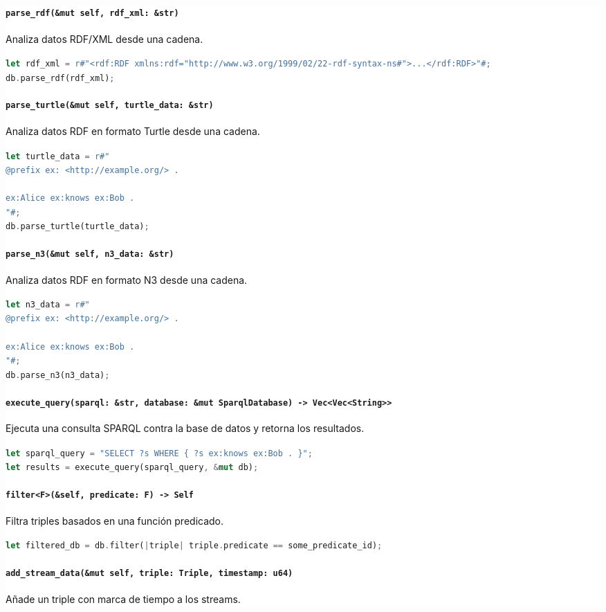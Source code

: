 #### `parse_rdf(&mut self, rdf_xml: &str)`

Analiza datos RDF/XML desde una cadena.

```rust
let rdf_xml = r#"<rdf:RDF xmlns:rdf="http://www.w3.org/1999/02/22-rdf-syntax-ns#">...</rdf:RDF>"#;
db.parse_rdf(rdf_xml);
```

#### `parse_turtle(&mut self, turtle_data: &str)`

Analiza datos RDF en formato Turtle desde una cadena.

```rust
let turtle_data = r#"
@prefix ex: <http://example.org/> .

ex:Alice ex:knows ex:Bob .
"#;
db.parse_turtle(turtle_data);
```

#### `parse_n3(&mut self, n3_data: &str)`

Analiza datos RDF en formato N3 desde una cadena.

```rust
let n3_data = r#"
@prefix ex: <http://example.org/> .

ex:Alice ex:knows ex:Bob .
"#;
db.parse_n3(n3_data);
```

#### `execute_query(sparql: &str, database: &mut SparqlDatabase) -> Vec<Vec<String>>`

Ejecuta una consulta SPARQL contra la base de datos y retorna los resultados.

```rust
let sparql_query = "SELECT ?s WHERE { ?s ex:knows ex:Bob . }";
let results = execute_query(sparql_query, &mut db);
```

#### `filter<F>(&self, predicate: F) -> Self`

Filtra triples basados en una función predicado.

```rust
let filtered_db = db.filter(|triple| triple.predicate == some_predicate_id);
```

#### `add_stream_data(&mut self, triple: Triple, timestamp: u64)`

Añade un triple con marca de tiempo a los streams.
